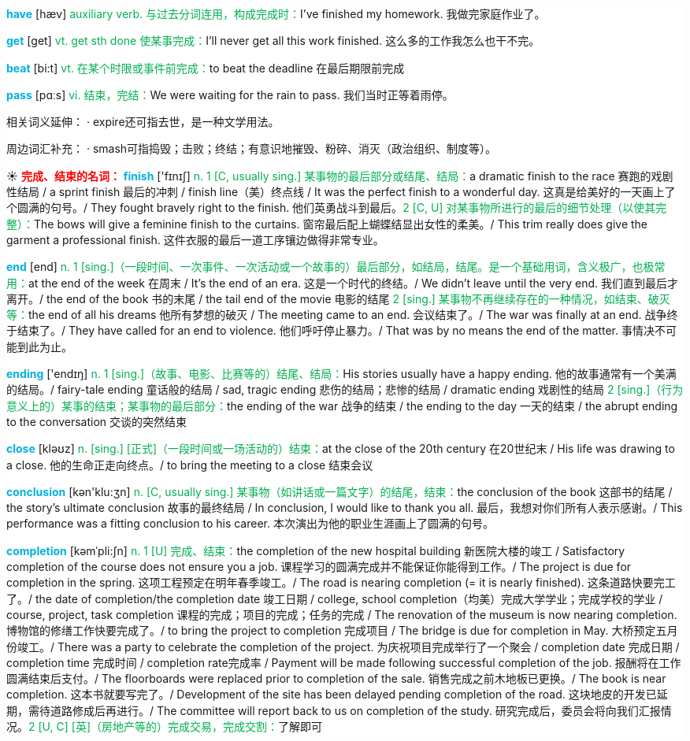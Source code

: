 <font color="sky blue">**have**</font> [hæv] 
<font color="#00b050">auxiliary verb. 与过去分词连用，构成完成时：</font>I’ve finished my homework. 我做完家庭作业了。

<font color="sky blue">**get**</font> [ɡet] 
<font color="#00b050">vt. get sth done 使某事完成：</font>I’ll never get all this work finished. 这么多的工作我怎么也干不完。

<font color="sky blue">**beat**</font> [bi:t] 
<font color="#00b050">vt. 在某个时限或事件前完成：</font>to beat the deadline 在最后期限前完成

<font color="sky blue">**pass**</font> [pɑːs] 
<font color="#00b050">vi. 结束，完结：</font>We were waiting for the rain to pass. 我们当时正等着雨停。

相关词义延伸：
· expire还可指去世，是一种文学用法。

周边词汇补充：
· smash可指捣毁；击败；终结；有意识地摧毁、粉碎、消灭（政治组织、制度等）。

☀ <font color="red">**完成、结束的名词：**</font>
<font color="sky blue">**finish**</font> ['fɪnɪʃ] 
<font color="#00b050">n. 1 [C, usually sing.] 某事物的最后部分或结尾、结局：</font>a dramatic finish to the race 赛跑的戏剧性结局 / a sprint finish 最后的冲刺 / finish line（美）终点线 / It was the perfect finish to a wonderful day. 这真是给美好的一天画上了个圆满的句号。/ They fought bravely right to the finish. 他们英勇战斗到最后。<font color="#00b050">2 [C, U] 对某事物所进行的最后的细节处理（以使其完整）：</font>The bows will give a feminine finish to the curtains. 窗帘最后配上蝴蝶结显出女性的柔美。/ This trim really does give the garment a professional finish. 这件衣服的最后一道工序镶边做得非常专业。

<font color="sky blue">**end**</font> [end] 
<font color="#00b050">n. 1 [sing.]（一段时间、一次事件、一次活动或一个故事的）最后部分，如结局，结尾。是一个基础用词，含义极广，也极常用：</font>at the end of the week 在周末 / It’s the end of an era. 这是一个时代的终结。/ We didn’t leave until the very end. 我们直到最后才离开。/ the end of the book 书的末尾 / the tail end of the movie 电影的结尾 <font color="#00b050">2 [sing.] 某事物不再继续存在的一种情况，如结束、破灭等：</font>the end of all his dreams 他所有梦想的破灭 / The meeting came to an end. 会议结束了。/ The war was finally at an end. 战争终于结束了。/ They have called for an end to violence. 他们呼吁停止暴力。/ That was by no means the end of the matter. 事情决不可能到此为止。

<font color="sky blue">**ending**</font> ['endɪŋ] 
<font color="#00b050">n. 1 [sing.]（故事、电影、比赛等的）结尾、结局：</font>His stories usually have a happy ending. 他的故事通常有一个美满的结局。/ fairy-tale ending 童话般的结局 / sad, tragic ending 悲伤的结局；悲惨的结局 / dramatic ending 戏剧性的结局 <font color="#00b050">2 [sing.]（行为意义上的）某事的结束；某事物的最后部分：</font>the ending of the war 战争的结束 / the ending to the day 一天的结束 / the abrupt ending to the conversation 交谈的突然结束

<font color="sky blue">**close**</font> [kləʊz] 
<font color="#00b050">n. [sing.] [正式]（一段时间或一场活动的）结束：</font>at the close of the 20th century 在20世纪末 / His life was drawing to a close. 他的生命正走向终点。/ to bring the meeting to a close 结束会议

<font color="sky blue">**conclusion**</font> [kən'klu:ӡn] 
<font color="#00b050">n. [C, usually sing.] 某事物（如讲话或一篇文字）的结尾，结束：</font>the conclusion of the book 这部书的结尾 / the story’s ultimate conclusion 故事的最终结局 / In conclusion, I would like to thank you all. 最后，我想对你们所有人表示感谢。/ This performance was a fitting conclusion to his career. 本次演出为他的职业生涯画上了圆满的句号。
            
<font color="sky blue">**completion**</font> [kəmˈpli:ʃn]
<font color="#00b050">n. 1 [U] 完成、结束：</font>the completion of the new hospital building 新医院大楼的竣工 / Satisfactory completion of the course does not ensure you a job. 课程学习的圆满完成并不能保证你能得到工作。/ The project is due for completion in the spring. 这项工程预定在明年春季竣工。/ The road is nearing completion (= it is nearly finished). 这条道路快要完工了。/ the date of completion/the completion date 竣工日期 / college, school completion（均美）完成大学学业；完成学校的学业 / course, project, task completion 课程的完成；项目的完成；任务的完成 / The renovation of the museum is now nearing completion. 博物馆的修缮工作快要完成了。/ to bring the project to completion 完成项目 / The bridge is due for completion in May. 大桥预定五月份竣工。/ There was a party to celebrate the completion of the project. 为庆祝项目完成举行了一个聚会 / completion date 完成日期 / completion time 完成时间 / completion rate完成率 / Payment will be made following successful completion of the job. 报酬将在工作圆满结束后支付。/ The floorboards were replaced prior to completion of the sale. 销售完成之前木地板已更换。/ The book is near completion. 这本书就要写完了。/ Development of the site has been delayed pending completion of the road. 这块地皮的开发已延期，需待道路修成后再进行。/ The committee will report back to us on completion of the study. 研究完成后，委员会将向我们汇报情况。<font color="#00b050">2 [U, C] [英]（房地产等的）完成交易，完成交割：</font>了解即可          
